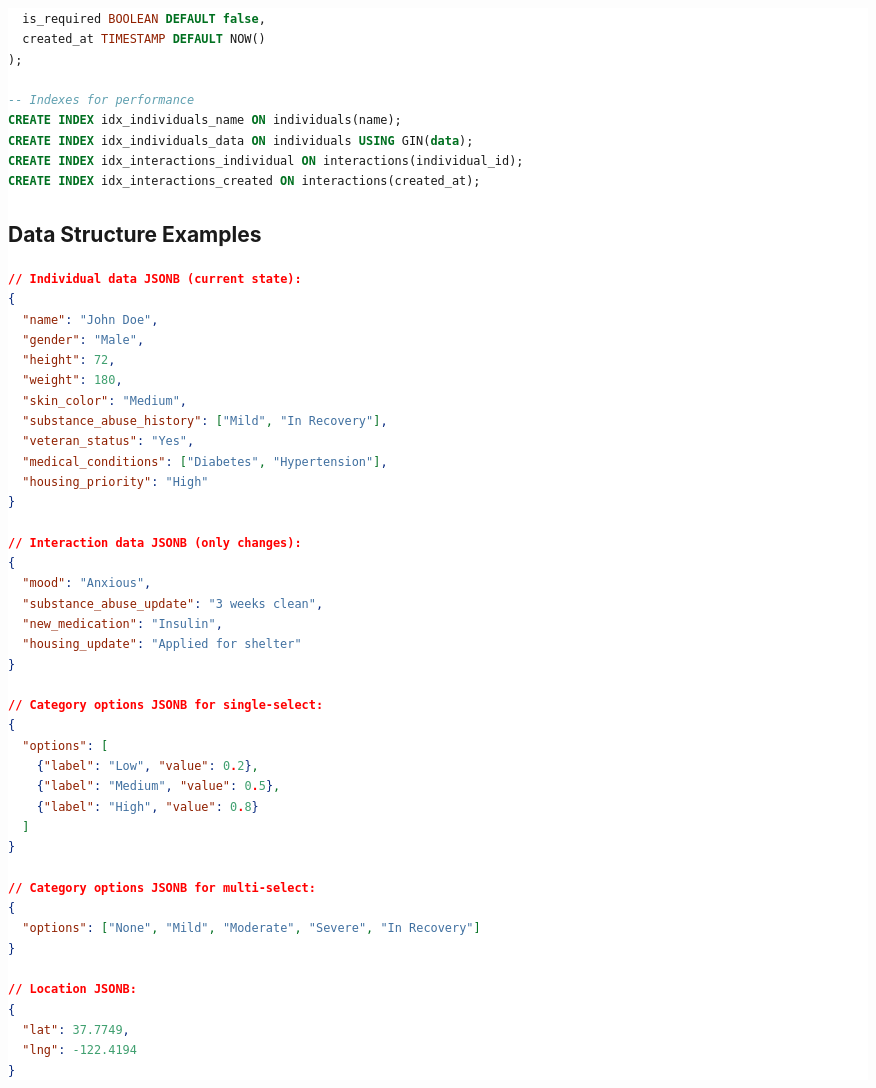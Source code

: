 ```sql
  is_required BOOLEAN DEFAULT false,
  created_at TIMESTAMP DEFAULT NOW()
);

-- Indexes for performance
CREATE INDEX idx_individuals_name ON individuals(name);
CREATE INDEX idx_individuals_data ON individuals USING GIN(data);
CREATE INDEX idx_interactions_individual ON interactions(individual_id);
CREATE INDEX idx_interactions_created ON interactions(created_at);
```

## Data Structure Examples

```json
// Individual data JSONB (current state):
{
  "name": "John Doe",
  "gender": "Male",
  "height": 72,
  "weight": 180,
  "skin_color": "Medium",
  "substance_abuse_history": ["Mild", "In Recovery"],
  "veteran_status": "Yes",
  "medical_conditions": ["Diabetes", "Hypertension"],
  "housing_priority": "High"
}

// Interaction data JSONB (only changes):
{
  "mood": "Anxious",
  "substance_abuse_update": "3 weeks clean",
  "new_medication": "Insulin",
  "housing_update": "Applied for shelter"
}

// Category options JSONB for single-select:
{
  "options": [
    {"label": "Low", "value": 0.2},
    {"label": "Medium", "value": 0.5},
    {"label": "High", "value": 0.8}
  ]
}

// Category options JSONB for multi-select:
{
  "options": ["None", "Mild", "Moderate", "Severe", "In Recovery"]
}

// Location JSONB:
{
  "lat": 37.7749,
  "lng": -122.4194
}
```
